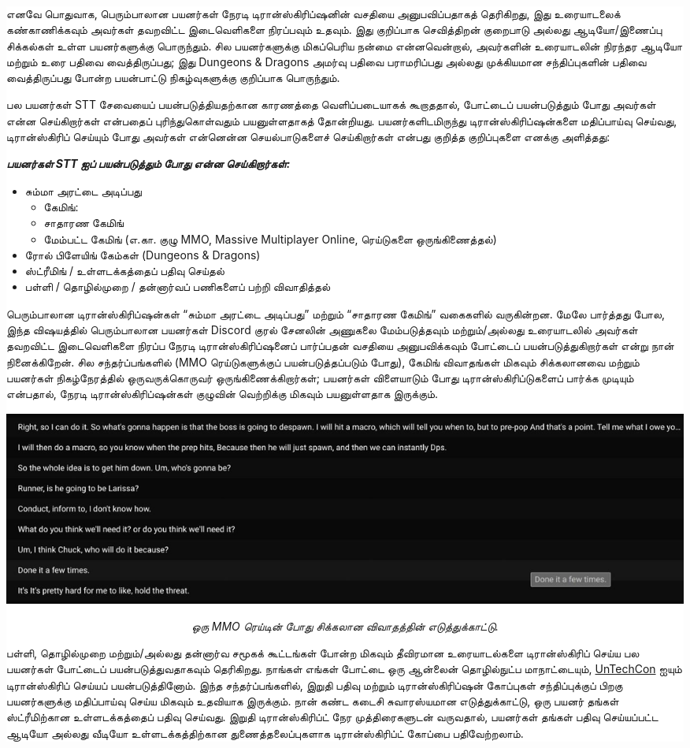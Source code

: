 எனவே பொதுவாக, பெரும்பாலான பயனர்கள் நேரடி டிரான்ஸ்கிரிப்ஷனின் வசதியை அனுபவிப்பதாகத் தெரிகிறது, இது உரையாடலைக் கண்காணிக்கவும் அவர்கள் தவறவிட்ட இடைவெளிகளை நிரப்பவும் உதவும். இது குறிப்பாக செவித்திறன் குறைபாடு அல்லது ஆடியோ/இணைப்பு சிக்கல்கள் உள்ள பயனர்களுக்கு பொருந்தும். சில பயனர்களுக்கு மிகப்பெரிய நன்மை என்னவென்றால், அவர்களின் உரையாடலின் நிரந்தர ஆடியோ மற்றும் உரை பதிவை வைத்திருப்பது; இது Dungeons & Dragons அமர்வு பதிவை பராமரிப்பது அல்லது முக்கியமான சந்திப்புகளின் பதிவை வைத்திருப்பது போன்ற பயன்பாட்டு நிகழ்வுகளுக்கு குறிப்பாக பொருந்தும்.

பல பயனர்கள் STT சேவையைப் பயன்படுத்தியதற்கான காரணத்தை வெளிப்படையாகக் கூறாததால், போட்டைப் பயன்படுத்தும் போது அவர்கள் என்ன செய்கிறார்கள் என்பதைப் புரிந்துகொள்வதும் பயனுள்ளதாகத் தோன்றியது. பயனர்களிடமிருந்து டிரான்ஸ்கிரிப்ஷன்களை மதிப்பாய்வு செய்வது, டிரான்ஸ்கிரிப் செய்யும் போது அவர்கள் என்னென்ன செயல்பாடுகளைச் செய்கிறார்கள் என்பது குறித்த குறிப்புகளை எனக்கு அளித்தது:

__*பயனர்கள் STT ஐப் பயன்படுத்தும் போது என்ன செய்கிறார்கள்:*__

- சும்மா அரட்டை அடிப்பது
    - கேமிங்:
    - சாதாரண கேமிங்
    - மேம்பட்ட கேமிங் (எ.கா. குழு MMO, Massive Multiplayer Online, ரெய்டுகளை ஒருங்கிணைத்தல்)
- ரோல் பிளேயிங் கேம்கள் (Dungeons & Dragons)
- ஸ்ட்ரீமிங் / உள்ளடக்கத்தைப் பதிவு செய்தல்
- பள்ளி / தொழில்முறை / தன்னார்வப் பணிகளைப் பற்றி விவாதித்தல்

பெரும்பாலான டிரான்ஸ்கிரிப்ஷன்கள் “சும்மா அரட்டை அடிப்பது” மற்றும் “சாதாரண கேமிங்” வகைகளில் வருகின்றன. மேலே பார்த்தது போல, இந்த விஷயத்தில் பெரும்பாலான பயனர்கள் Discord குரல் சேனலின் அணுகலை மேம்படுத்தவும் மற்றும்/அல்லது உரையாடலில் அவர்கள் தவறவிட்ட இடைவெளிகளை நிரப்ப நேரடி டிரான்ஸ்கிரிப்ஷனைப் பார்ப்பதன் வசதியை அனுபவிக்கவும் போட்டைப் பயன்படுத்துகிறார்கள் என்று நான் நினைக்கிறேன். சில சந்தர்ப்பங்களில் (MMO ரெய்டுகளுக்குப் பயன்படுத்தப்படும் போது), கேமிங் விவாதங்கள் மிகவும் சிக்கலானவை மற்றும் பயனர்கள் நிகழ்நேரத்தில் ஒருவருக்கொருவர் ஒருங்கிணைக்கிறார்கள்; பயனர்கள் விளையாடும் போது டிரான்ஸ்கிரிப்டுகளைப் பார்க்க முடியும் என்பதால், நேரடி டிரான்ஸ்கிரிப்ஷன்கள் குழுவின் வெற்றிக்கு மிகவும் பயனுள்ளதாக இருக்கும்.

<center>
<img src="/images/blog/30-stt-case-study/discord-stt-for-mmo-raid.jpg" alt="ஒரு MMO ரெய்டின் போது சிக்கலான விவாதத்தின் எடுத்துக்காட்டு."/>

*ஒரு MMO ரெய்டின் போது சிக்கலான விவாதத்தின் எடுத்துக்காட்டு.*
</center>

பள்ளி, தொழில்முறை மற்றும்/அல்லது தன்னார்வ சமூகக் கூட்டங்கள் போன்ற மிகவும் தீவிரமான உரையாடல்களை டிரான்ஸ்கிரிப் செய்ய பல பயனர்கள் போட்டைப் பயன்படுத்துவதாகவும் தெரிகிறது. நாங்கள் எங்கள் போட்டை ஒரு ஆன்லைன் தொழில்நுட்ப மாநாட்டையும், [UnTechCon](https://gfsc.studio/2022/11/14/announcing-untechcon.html) ஐயும் டிரான்ஸ்கிரிப் செய்யப் பயன்படுத்தினோம். இந்த சந்தர்ப்பங்களில், இறுதி பதிவு மற்றும் டிரான்ஸ்கிரிப்ஷன் கோப்புகள் சந்திப்புக்குப் பிறகு பயனர்களுக்கு மதிப்பாய்வு செய்ய மிகவும் உதவியாக இருக்கும். நான் கண்ட கடைசி சுவாரஸ்யமான எடுத்துக்காட்டு, ஒரு பயனர் தங்கள் ஸ்ட்ரீமிற்கான உள்ளடக்கத்தைப் பதிவு செய்வது. இறுதி டிரான்ஸ்கிரிப்ட் நேர முத்திரைகளுடன் வருவதால், பயனர்கள் தங்கள் பதிவு செய்யப்பட்ட ஆடியோ அல்லது வீடியோ உள்ளடக்கத்திற்கான துணைத்தலைப்புகளாக டிரான்ஸ்கிரிப்ட் கோப்பை பதிவேற்றலாம்.
